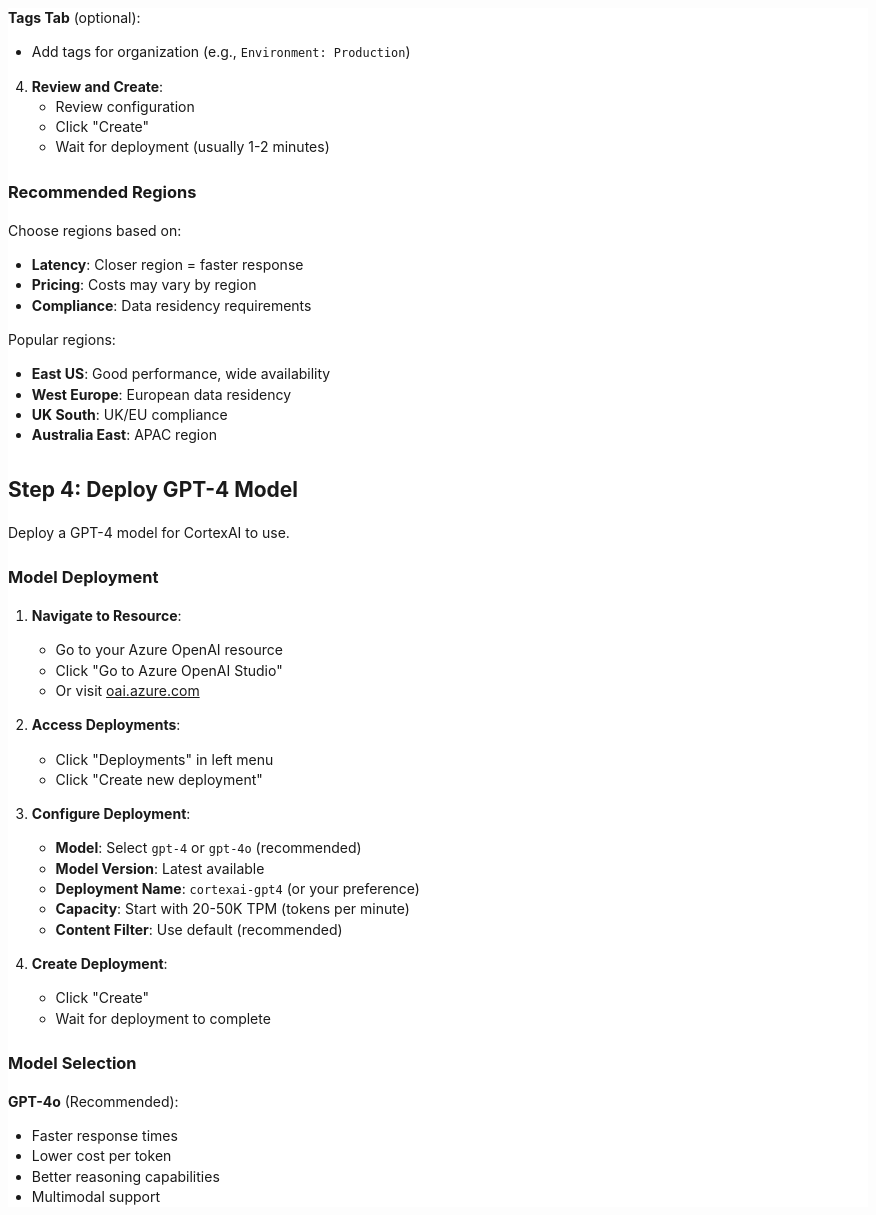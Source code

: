   **Tags Tab** (optional):
   - Add tags for organization (e.g., `Environment: Production`)

4. **Review and Create**:
   - Review configuration
   - Click "Create"
   - Wait for deployment (usually 1-2 minutes)

### Recommended Regions

Choose regions based on:
- **Latency**: Closer region = faster response
- **Pricing**: Costs may vary by region
- **Compliance**: Data residency requirements

Popular regions:
- **East US**: Good performance, wide availability
- **West Europe**: European data residency
- **UK South**: UK/EU compliance
- **Australia East**: APAC region

## Step 4: Deploy GPT-4 Model

Deploy a GPT-4 model for CortexAI to use.

### Model Deployment

1. **Navigate to Resource**:
   - Go to your Azure OpenAI resource
   - Click "Go to Azure OpenAI Studio"
   - Or visit [oai.azure.com](https://oai.azure.com)

2. **Access Deployments**:
   - Click "Deployments" in left menu
   - Click "Create new deployment"

3. **Configure Deployment**:
   - **Model**: Select `gpt-4` or `gpt-4o` (recommended)
   - **Model Version**: Latest available
   - **Deployment Name**: `cortexai-gpt4` (or your preference)
   - **Capacity**: Start with 20-50K TPM (tokens per minute)
   - **Content Filter**: Use default (recommended)

4. **Create Deployment**:
   - Click "Create"
   - Wait for deployment to complete

### Model Selection

**GPT-4o** (Recommended):
- Faster response times
- Lower cost per token
- Better reasoning capabilities
- Multimodal support
